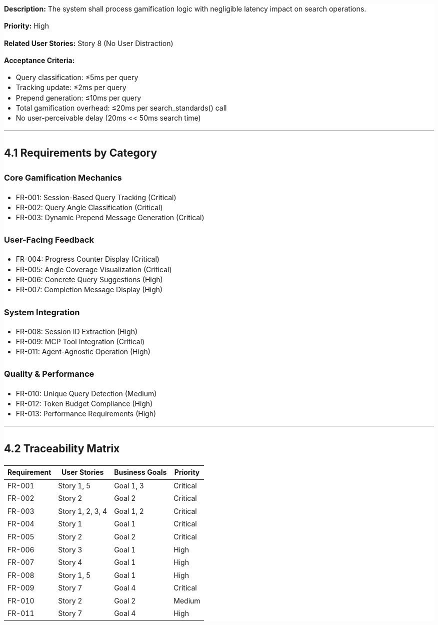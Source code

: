 **Description:** The system shall process gamification logic with negligible latency impact on search operations.

**Priority:** High

**Related User Stories:** Story 8 (No User Distraction)

**Acceptance Criteria:**
- Query classification: ≤5ms per query
- Tracking update: ≤2ms per query
- Prepend generation: ≤10ms per query
- Total gamification overhead: ≤20ms per search_standards() call
- No user-perceivable delay (20ms << 50ms search time)

---

## 4.1 Requirements by Category

### Core Gamification Mechanics
- FR-001: Session-Based Query Tracking (Critical)
- FR-002: Query Angle Classification (Critical)
- FR-003: Dynamic Prepend Message Generation (Critical)

### User-Facing Feedback
- FR-004: Progress Counter Display (Critical)
- FR-005: Angle Coverage Visualization (Critical)
- FR-006: Concrete Query Suggestions (High)
- FR-007: Completion Message Display (High)

### System Integration
- FR-008: Session ID Extraction (High)
- FR-009: MCP Tool Integration (Critical)
- FR-011: Agent-Agnostic Operation (High)

### Quality & Performance
- FR-010: Unique Query Detection (Medium)
- FR-012: Token Budget Compliance (High)
- FR-013: Performance Requirements (High)

---

## 4.2 Traceability Matrix

| Requirement | User Stories | Business Goals | Priority |
|-------------|--------------|----------------|----------|
| FR-001 | Story 1, 5 | Goal 1, 3 | Critical |
| FR-002 | Story 2 | Goal 2 | Critical |
| FR-003 | Story 1, 2, 3, 4 | Goal 1, 2 | Critical |
| FR-004 | Story 1 | Goal 1 | Critical |
| FR-005 | Story 2 | Goal 2 | Critical |
| FR-006 | Story 3 | Goal 1 | High |
| FR-007 | Story 4 | Goal 1 | High |
| FR-008 | Story 1, 5 | Goal 1 | High |
| FR-009 | Story 7 | Goal 4 | Critical |
| FR-010 | Story 2 | Goal 2 | Medium |
| FR-011 | Story 7 | Goal 4 | High |